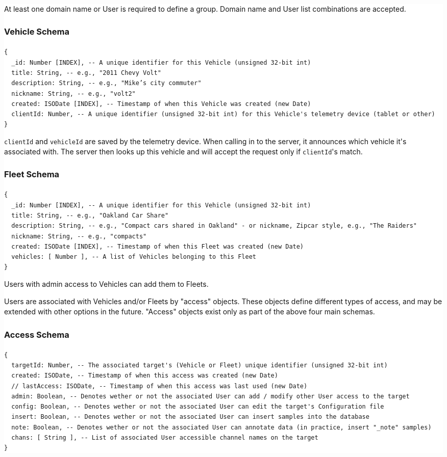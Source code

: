 At least one domain name or User is required to define a group. Domain name and User list combinations are accepted.

### Vehicle Schema ###

    {
      _id: Number [INDEX], -- A unique identifier for this Vehicle (unsigned 32-bit int)
      title: String, -- e.g., "2011 Chevy Volt"
      description: String, -- e.g., "Mike’s city commuter"
      nickname: String, -- e.g., "volt2"
      created: ISODate [INDEX], -- Timestamp of when this Vehicle was created (new Date)
      clientId: Number, -- A unique identifier (unsigned 32-bit int) for this Vehicle's telemetry device (tablet or other)
    }

`clientId` and `vehicleId` are saved by the telemetry device. When calling in to the server, it announces which vehicle it's associated with. The server then looks up this vehicle and will accept the request only if `clientId`'s match.

### Fleet Schema ###

    {
      _id: Number [INDEX], -- A unique identifier for this Vehicle (unsigned 32-bit int)
      title: String, -- e.g., "Oakland Car Share"
      description: String, -- e.g., "Compact cars shared in Oakland" - or nickname, Zipcar style, e.g., "The Raiders"
      nickname: String, -- e.g., "compacts"
      created: ISODate [INDEX], -- Timestamp of when this Fleet was created (new Date)
      vehicles: [ Number ], -- A list of Vehicles belonging to this Fleet
    }

Users with admin access to Vehicles can add them to Fleets.

Users are associated with Vehicles and/or Fleets by "access" objects. These objects define different types of access, and may be extended with other options in the future. "Access" objects exist only as part of the above four main schemas.

### Access Schema ###

    {
      targetId: Number, -- The associated target's (Vehicle or Fleet) unique identifier (unsigned 32-bit int)
      created: ISODate, -- Timestamp of when this access was created (new Date)
      // lastAccess: ISODate, -- Timestamp of when this access was last used (new Date)
      admin: Boolean, -- Denotes wether or not the associated User can add / modify other User access to the target
      config: Boolean, -- Denotes wether or not the associated User can edit the target's Configuration file
      insert: Boolean, -- Denotes wether or not the associated User can insert samples into the database
      note: Boolean, -- Denotes wether or not the associated User can annotate data (in practice, insert "_note" samples)
      chans: [ String ], -- List of associated User accessible channel names on the target
    }
